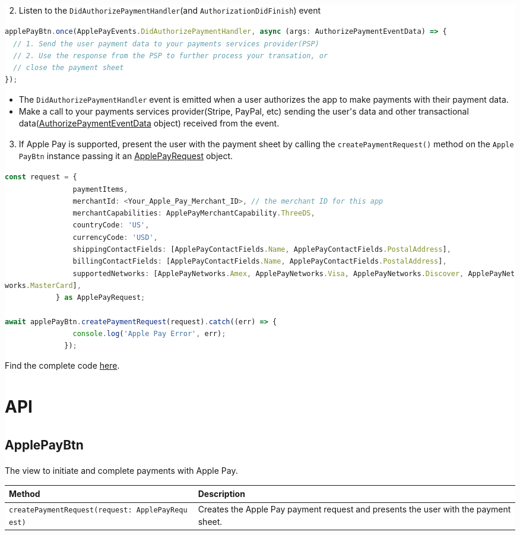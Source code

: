 2. Listen to the `DidAuthorizePaymentHandler`(and `AuthorizationDidFinish`) event

```ts
applePayBtn.once(ApplePayEvents.DidAuthorizePaymentHandler, async (args: AuthorizePaymentEventData) => {
  // 1. Send the user payment data to your payments services provider(PSP)
  // 2. Use the response from the PSP to further process your transation, or
  // close the payment sheet
});
```

- The `DidAuthorizePaymentHandler` event is emitted when a user authorizes the app to make payments with their payment data.
- Make a call to your payments services provider(Stripe, PayPal, etc) sending the user's data and other transactional data([AuthorizePaymentEventData](#authorizepaymenteventdata) object) received from the event.

3. If Apple Pay is supported, present the user with the payment sheet by calling the `createPaymentRequest()` method on the `ApplePayBtn` instance passing it an [ApplePayRequest](#applepayrequest) object.

```ts
const request = {
				paymentItems,
				merchantId: <Your_Apple_Pay_Merchant_ID>, // the merchant ID for this app
				merchantCapabilities: ApplePayMerchantCapability.ThreeDS,
				countryCode: 'US',
				currencyCode: 'USD',
				shippingContactFields: [ApplePayContactFields.Name, ApplePayContactFields.PostalAddress],
				billingContactFields: [ApplePayContactFields.Name, ApplePayContactFields.PostalAddress],
				supportedNetworks: [ApplePayNetworks.Amex, ApplePayNetworks.Visa, ApplePayNetworks.Discover, ApplePayNetworks.MasterCard],
			} as ApplePayRequest;

await applePayBtn.createPaymentRequest(request).catch((err) => {
				console.log('Apple Pay Error', err);
			  });
```

Find the complete code [here](https://github.com/NativeScript/payments/blob/main/apps/demo/src/plugin-demos/apple-pay.ts).

# API

## ApplePayBtn

The view to initiate and complete payments with Apple Pay.

| Method                                           | Description                                                                         |
| :----------------------------------------------- | :---------------------------------------------------------------------------------- |
| `createPaymentRequest(request: ApplePayRequest)` | Creates the Apple Pay payment request and presents the user with the payment sheet. |
